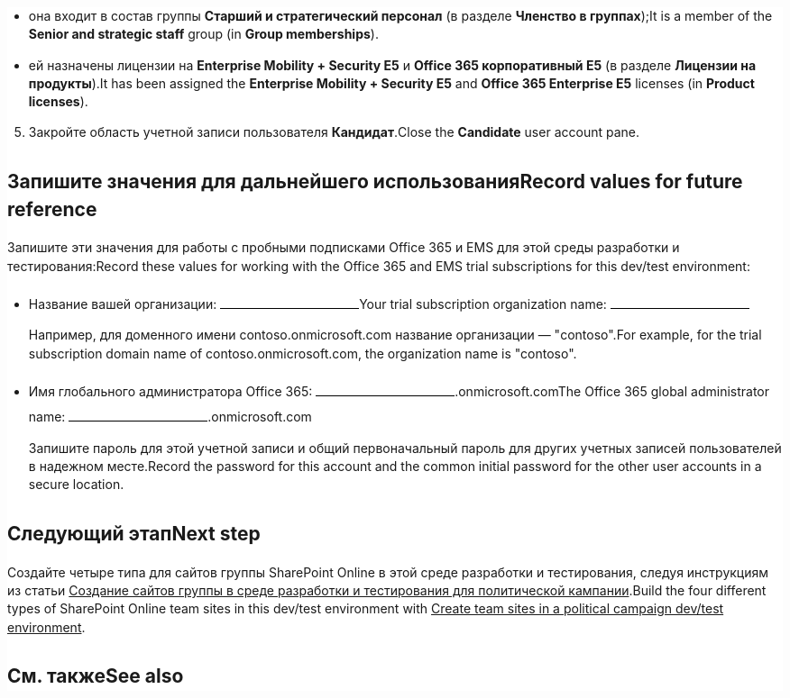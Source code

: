   - <span data-ttu-id="c5d0b-170">она входит в состав группы **Старший и стратегический персонал** (в разделе **Членство в группах**);</span><span class="sxs-lookup"><span data-stu-id="c5d0b-170">It is a member of the **Senior and strategic staff** group (in **Group memberships**).</span></span>
    
  - <span data-ttu-id="c5d0b-171">ей назначены лицензии на **Enterprise Mobility + Security E5** и **Office 365 корпоративный E5** (в разделе **Лицензии на продукты**).</span><span class="sxs-lookup"><span data-stu-id="c5d0b-171">It has been assigned the **Enterprise Mobility + Security E5** and **Office 365 Enterprise E5** licenses (in **Product licenses**).</span></span>
    
5. <span data-ttu-id="c5d0b-172">Закройте область учетной записи пользователя **Кандидат**.</span><span class="sxs-lookup"><span data-stu-id="c5d0b-172">Close the **Candidate** user account pane.</span></span>
    
## <a name="record-values-for-future-reference"></a><span data-ttu-id="c5d0b-173">Запишите значения для дальнейшего использования</span><span class="sxs-lookup"><span data-stu-id="c5d0b-173">Record values for future reference</span></span>

<span data-ttu-id="c5d0b-174">Запишите эти значения для работы с пробными подписками Office 365 и EMS для этой среды разработки и тестирования:</span><span class="sxs-lookup"><span data-stu-id="c5d0b-174">Record these values for working with the Office 365 and EMS trial subscriptions for this dev/test environment:</span></span>
  
- <span data-ttu-id="c5d0b-175">Название вашей организации: ![](./media/Common-Images/TableLine.png)</span><span class="sxs-lookup"><span data-stu-id="c5d0b-175">Your trial subscription organization name: ![](./media/Common-Images/TableLine.png)</span></span> 
    
    <span data-ttu-id="c5d0b-176">Например, для доменного имени contoso.onmicrosoft.com название организации — "contoso".</span><span class="sxs-lookup"><span data-stu-id="c5d0b-176">For example, for the trial subscription domain name of contoso.onmicrosoft.com, the organization name is "contoso".</span></span>
    
- <span data-ttu-id="c5d0b-177">Имя глобального администратора Office 365: ![](./media/Common-Images/TableLine.png).onmicrosoft.com</span><span class="sxs-lookup"><span data-stu-id="c5d0b-177">The Office 365 global administrator name: ![](./media/Common-Images/TableLine.png).onmicrosoft.com</span></span>
    
    <span data-ttu-id="c5d0b-178">Запишите пароль для этой учетной записи и общий первоначальный пароль для других учетных записей пользователей в надежном месте.</span><span class="sxs-lookup"><span data-stu-id="c5d0b-178">Record the password for this account and the common initial password for the other user accounts in a secure location.</span></span>
    
## <a name="next-step"></a><span data-ttu-id="c5d0b-179">Следующий этап</span><span class="sxs-lookup"><span data-stu-id="c5d0b-179">Next step</span></span>

<span data-ttu-id="c5d0b-180">Создайте четыре типа для сайтов группы SharePoint Online в этой среде разработки и тестирования, следуя инструкциям из статьи [Создание сайтов группы в среде разработки и тестирования для политической кампании](create-team-sites-in-a-political-campaign-dev-test-environment.md).</span><span class="sxs-lookup"><span data-stu-id="c5d0b-180">Build the four different types of SharePoint Online team sites in this dev/test environment with [Create team sites in a political campaign dev/test environment](create-team-sites-in-a-political-campaign-dev-test-environment.md).</span></span>
  
## <a name="see-also"></a><span data-ttu-id="c5d0b-181">См. также</span><span class="sxs-lookup"><span data-stu-id="c5d0b-181">See also</span></span>
